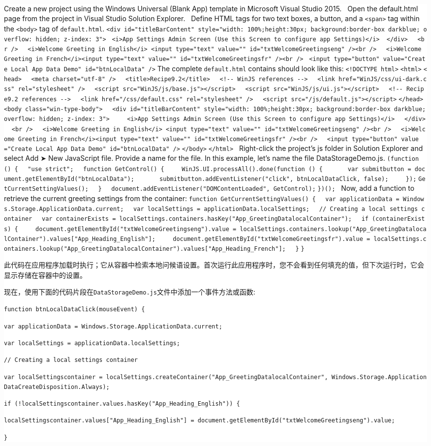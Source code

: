 Create a new project using the Windows Universal (Blank App) template in Microsoft Visual Studio 2015.   Open the default.html page from the project in Visual Studio Solution Explorer.   Define HTML tags for two text boxes, a button, and a `<span>` tag within the `<body>` tag of `default.html`. `<div id="titleBarContent" style="width: 100%;height:30px; background:border-box darkblue; overflow: hidden; z-index: 3">`   `<i>App Settings Admin Screen (Use this Screen to configure app Settings)</i>  </div>`     `<br />`     `<i>Welcome Greeting in English</i> <input type="text" value="" id="txtWelcomeGreetingseng" /><br />`     `<i>Welcome Greeting in French</i><input type="text" value="" id="txtWelcomeGreetingsfr" /><br />`   `<input type="button" value="Create Local App Data Demo" id="btnLocalData" />` The complete `default.html` contains should look like this: `<!DOCTYPE html>` `<html>` `<head>`     `<meta charset="utf-8" />`     `<title>Recipe9.2</title>`     `<!-- WinJS references -->`     `<link href="WinJS/css/ui-dark.css" rel="stylesheet" />`     `<script src="WinJS/js/base.js"></script>`     `<script src="WinJS/js/ui.js"></script>`     `<!-- Recipe9.2 references -->`     `<link href="/css/default.css" rel="stylesheet" />`     `<script src="/js/default.js"></script>` `</head>` `<body class="win-type-body">`     `<div id="titleBarContent" style="width: 100%;height:30px; background:border-box darkblue; overflow: hidden; z-index: 3">`         `<i>App Settings Admin Screen (Use this Screen to configure app Settings)</i>`     `</div>`     `<br />`     `<i>Welcome Greeting in English</i> <input type="text" value="" id="txtWelcomeGreetingseng" /><br />`     `<i>Welcome Greeting in French</i><input type="text" value="" id="txtWelcomeGreetingsfr" /><br />`     `<input type="button" value="Create Local App Data Demo" id="btnLocalData" />` `</body>` `</html>`   Right-click the project’s js folder in Solution Explorer and select Add ➤ New JavaScript file. Provide a name for the file. In this example, let’s name the file DataStorageDemo.js. `(function () {`     `"use strict";`     `function GetControl() {`         `WinJS.UI.processAll().done(function () {`             `var submitbutton = document.getElementById("btnLocalData");`             `submitbutton.addEventListener("click", btnLocalDataClick, false);`         `});` `GetCurrentSettingValues();`     `}`     `document.addEventListener("DOMContentLoaded", GetControl);` `})();`   Now, add a function to retrieve the current greeting settings from the container: `function GetCurrentSettingValues() {`     `var applicationData = Windows.Storage.ApplicationData.current;`     `var localSettings = applicationData.localSettings;`     `// Creating a local settings container`     `var containerExists = localSettings.containers.hasKey("App_GreetingDatalocalContainer");`     `if (containerExists) {`         `document.getElementById("txtWelcomeGreetingseng").value = localSettings.containers.lookup("App_GreetingDatalocalContainer").values["App_Heading_English"];`         `document.getElementById("txtWelcomeGreetingsfr").value = localSettings.containers.lookup("App_GreetingDatalocalContainer").values["App_Heading_French"];`     `}` `}`  

此代码在应用程序加载时执行；它从容器中检索本地问候语设置。首次运行此应用程序时，您不会看到任何填充的值，但下次运行时，它会显示存储在容器中的设置。

现在，使用下面的代码片段在`DataStorageDemo.js`文件中添加一个事件方法或函数:

`function btnLocalDataClick(mouseEvent) {`

`var applicationData = Windows.Storage.ApplicationData.current;`

`var localSettings = applicationData.localSettings;`

`// Creating a local settings container`

`var localSettingscontainer = localSettings.createContainer("App_GreetingDatalocalContainer", Windows.Storage.ApplicationDataCreateDisposition.Always);`

`if (!localSettingscontainer.values.hasKey("App_Heading_English")) {`

`localSettingscontainer.values["App_Heading_English"] = document.getElementById("txtWelcomeGreetingseng").value;`

`}`
